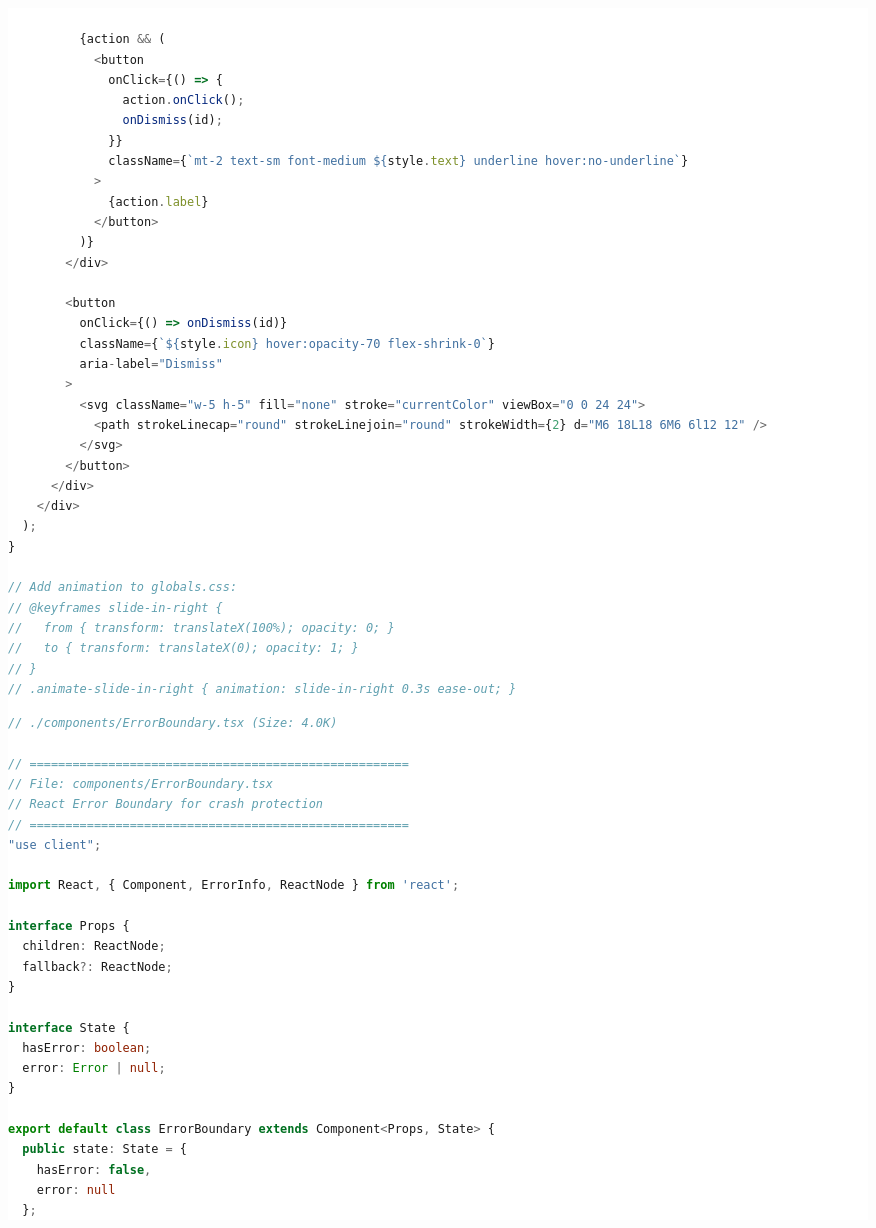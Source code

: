 ```typescript

          {action && (
            <button
              onClick={() => {
                action.onClick();
                onDismiss(id);
              }}
              className={`mt-2 text-sm font-medium ${style.text} underline hover:no-underline`}
            >
              {action.label}
            </button>
          )}
        </div>

        <button
          onClick={() => onDismiss(id)}
          className={`${style.icon} hover:opacity-70 flex-shrink-0`}
          aria-label="Dismiss"
        >
          <svg className="w-5 h-5" fill="none" stroke="currentColor" viewBox="0 0 24 24">
            <path strokeLinecap="round" strokeLinejoin="round" strokeWidth={2} d="M6 18L18 6M6 6l12 12" />
          </svg>
        </button>
      </div>
    </div>
  );
}

// Add animation to globals.css:
// @keyframes slide-in-right {
//   from { transform: translateX(100%); opacity: 0; }
//   to { transform: translateX(0); opacity: 1; }
// }
// .animate-slide-in-right { animation: slide-in-right 0.3s ease-out; }
```

```typescript
// ./components/ErrorBoundary.tsx (Size: 4.0K)

// =====================================================
// File: components/ErrorBoundary.tsx
// React Error Boundary for crash protection
// =====================================================
"use client";

import React, { Component, ErrorInfo, ReactNode } from 'react';

interface Props {
  children: ReactNode;
  fallback?: ReactNode;
}

interface State {
  hasError: boolean;
  error: Error | null;
}

export default class ErrorBoundary extends Component<Props, State> {
  public state: State = {
    hasError: false,
    error: null
  };

```